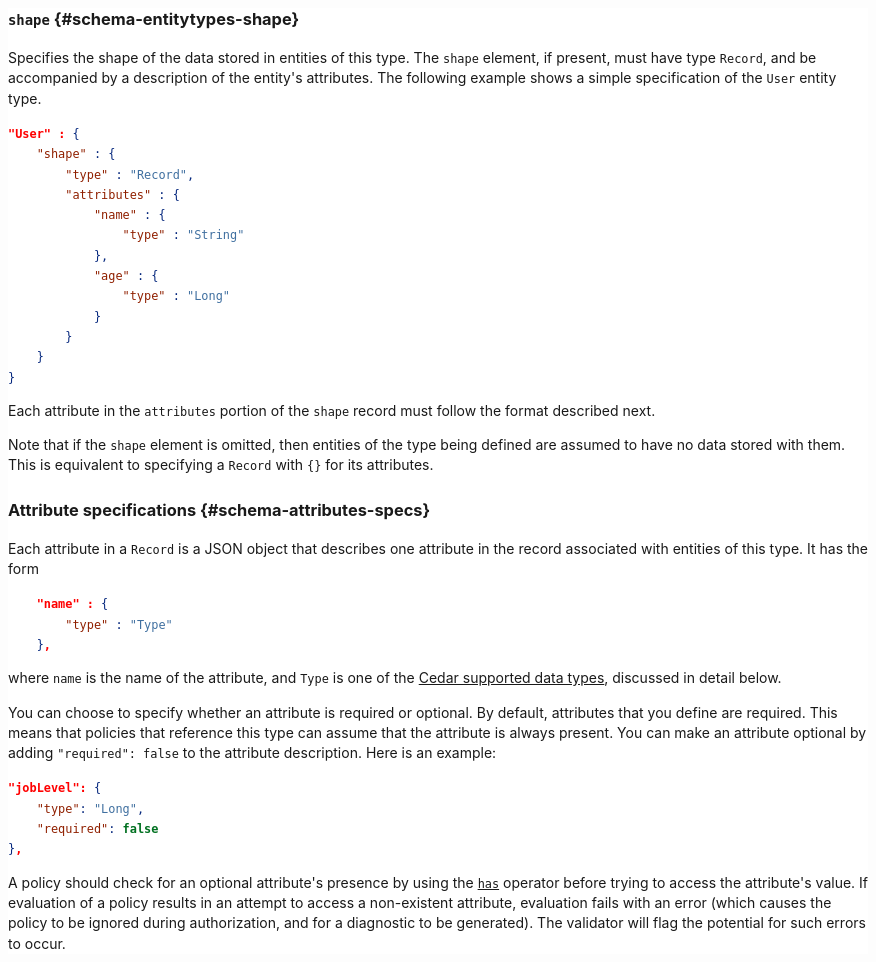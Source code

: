 ### `shape` {#schema-entitytypes-shape}

Specifies the shape of the data stored in entities of this type. The `shape` element, if present, must have type `Record`, and be accompanied by a description of the entity's attributes. The following example shows a simple specification of the `User` entity type.

```json
"User" : {
    "shape" : {
        "type" : "Record",
        "attributes" : {
            "name" : {
                "type" : "String"
            },
            "age" : {
                "type" : "Long"
            }
        }
    }
}
```

Each attribute in the `attributes` portion of the `shape` record must follow the format described next.

Note that if the `shape` element is omitted, then entities of the type being defined are assumed to have no data stored with them. This is equivalent to specifying a `Record` with `{}` for its attributes.

### Attribute specifications {#schema-attributes-specs}

Each attribute in a `Record` is a JSON object that describes one attribute in the record associated with entities of this type. It has the form

```json
    "name" : {
        "type" : "Type"
    },
```

where `name` is the name of the attribute, and `Type` is one of the [Cedar supported data types](../policies/syntax-datatypes.html), discussed in detail below.

You can choose to specify whether an attribute is required or optional. By default, attributes that you define are required. This means that policies that reference this type can assume that the attribute is always present. You can make an attribute optional by adding `"required": false` to the attribute description. Here is an example:

```json
"jobLevel": { 
    "type": "Long",
    "required": false
},
```

A policy should check for an optional attribute's presence by using the [`has`](../policies/syntax-operators.html#operator-has) operator before trying to access the attribute's value. If evaluation of a policy results in an attempt to access a non-existent attribute, evaluation fails with an error (which causes the policy to be ignored during authorization, and for a diagnostic to be generated). The validator will flag the potential for such errors to occur.
